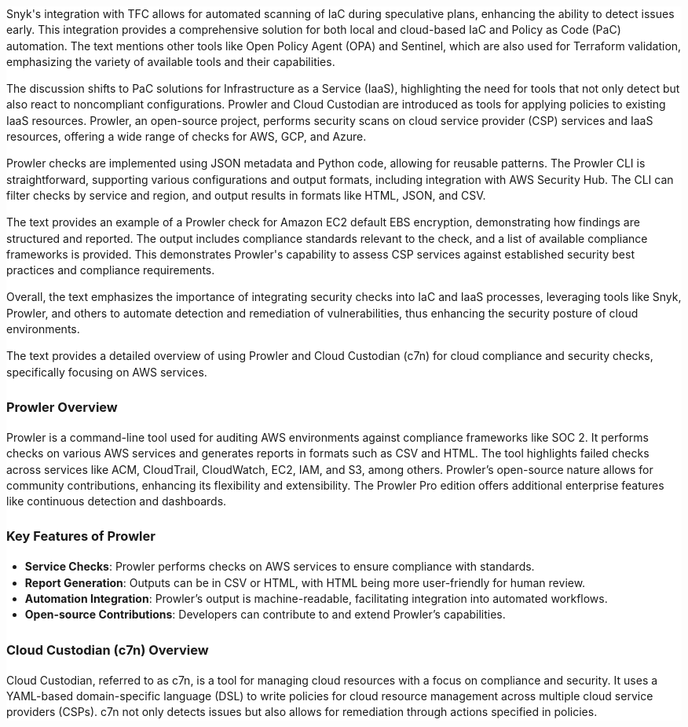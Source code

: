 Snyk's integration with TFC allows for automated scanning of IaC during speculative plans, enhancing the ability to detect issues early. This integration provides a comprehensive solution for both local and cloud-based IaC and Policy as Code (PaC) automation. The text mentions other tools like Open Policy Agent (OPA) and Sentinel, which are also used for Terraform validation, emphasizing the variety of available tools and their capabilities.

The discussion shifts to PaC solutions for Infrastructure as a Service (IaaS), highlighting the need for tools that not only detect but also react to noncompliant configurations. Prowler and Cloud Custodian are introduced as tools for applying policies to existing IaaS resources. Prowler, an open-source project, performs security scans on cloud service provider (CSP) services and IaaS resources, offering a wide range of checks for AWS, GCP, and Azure.

Prowler checks are implemented using JSON metadata and Python code, allowing for reusable patterns. The Prowler CLI is straightforward, supporting various configurations and output formats, including integration with AWS Security Hub. The CLI can filter checks by service and region, and output results in formats like HTML, JSON, and CSV.

The text provides an example of a Prowler check for Amazon EC2 default EBS encryption, demonstrating how findings are structured and reported. The output includes compliance standards relevant to the check, and a list of available compliance frameworks is provided. This demonstrates Prowler's capability to assess CSP services against established security best practices and compliance requirements.

Overall, the text emphasizes the importance of integrating security checks into IaC and IaaS processes, leveraging tools like Snyk, Prowler, and others to automate detection and remediation of vulnerabilities, thus enhancing the security posture of cloud environments.



The text provides a detailed overview of using Prowler and Cloud Custodian (c7n) for cloud compliance and security checks, specifically focusing on AWS services.

### Prowler Overview
Prowler is a command-line tool used for auditing AWS environments against compliance frameworks like SOC 2. It performs checks on various AWS services and generates reports in formats such as CSV and HTML. The tool highlights failed checks across services like ACM, CloudTrail, CloudWatch, EC2, IAM, and S3, among others. Prowler’s open-source nature allows for community contributions, enhancing its flexibility and extensibility. The Prowler Pro edition offers additional enterprise features like continuous detection and dashboards.

### Key Features of Prowler
- **Service Checks**: Prowler performs checks on AWS services to ensure compliance with standards.
- **Report Generation**: Outputs can be in CSV or HTML, with HTML being more user-friendly for human review.
- **Automation Integration**: Prowler’s output is machine-readable, facilitating integration into automated workflows.
- **Open-source Contributions**: Developers can contribute to and extend Prowler’s capabilities.

### Cloud Custodian (c7n) Overview
Cloud Custodian, referred to as c7n, is a tool for managing cloud resources with a focus on compliance and security. It uses a YAML-based domain-specific language (DSL) to write policies for cloud resource management across multiple cloud service providers (CSPs). c7n not only detects issues but also allows for remediation through actions specified in policies.
